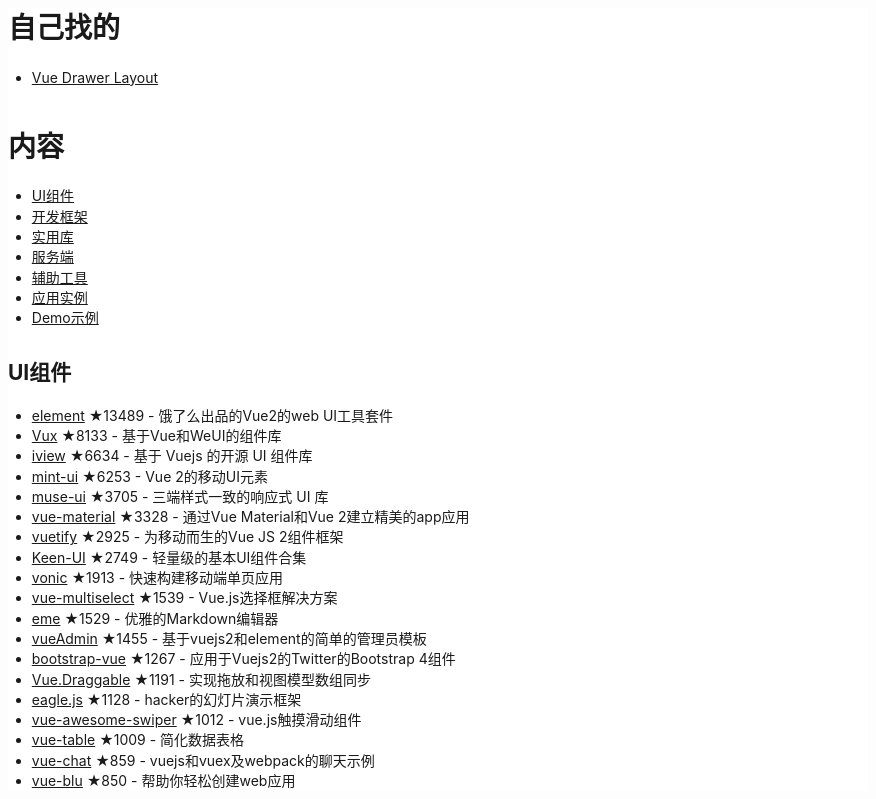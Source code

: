 # 自己找的

- [Vue Drawer Layout](http://share.codehuang.com/vue-drawer-layout)

# 内容

- [UI组件](https://link.juejin.im?target=https%3A%2F%2Fgithub.com%2Fopendigg%2Fawesome-github-vue%2Fblob%2Fmaster%2FREADME.md%23UI%25E7%25BB%2584%25E4%25BB%25B6)
- [开发框架](https://link.juejin.im?target=https%3A%2F%2Fgithub.com%2Fopendigg%2Fawesome-github-vue%2Fblob%2Fmaster%2FREADME.md%23%25E5%25BC%2580%25E5%258F%2591%25E6%25A1%2586%25E6%259E%25B6)
- [实用库](https://link.juejin.im?target=https%3A%2F%2Fgithub.com%2Fopendigg%2Fawesome-github-vue%2Fblob%2Fmaster%2FREADME.md%23%25E5%25AE%259E%25E7%2594%25A8%25E5%25BA%2593)
- [服务端](https://link.juejin.im?target=https%3A%2F%2Fgithub.com%2Fopendigg%2Fawesome-github-vue%2Fblob%2Fmaster%2FREADME.md%23%25E6%259C%258D%25E5%258A%25A1%25E7%25AB%25AF)
- [辅助工具](https://link.juejin.im?target=https%3A%2F%2Fgithub.com%2Fopendigg%2Fawesome-github-vue%2Fblob%2Fmaster%2FREADME.md%23%25E8%25BE%2585%25E5%258A%25A9%25E5%25B7%25A5%25E5%2585%25B7)
- [应用实例](https://link.juejin.im?target=https%3A%2F%2Fgithub.com%2Fopendigg%2Fawesome-github-vue%2Fblob%2Fmaster%2FREADME.md%23%25E5%25BA%2594%25E7%2594%25A8%25E5%25AE%259E%25E4%25BE%258B)
- [Demo示例](https://link.juejin.im?target=https%3A%2F%2Fgithub.com%2Fopendigg%2Fawesome-github-vue%2Fblob%2Fmaster%2FREADME.md%23Demo%25E7%25A4%25BA%25E4%25BE%258B)

## UI组件

- [element](https://link.juejin.im?target=https%3A%2F%2Fgithub.com%2FElemeFE%2Felement) ★13489 - 饿了么出品的Vue2的web UI工具套件
- [Vux](https://link.juejin.im?target=https%3A%2F%2Fgithub.com%2Fairyland%2Fvux) ★8133 - 基于Vue和WeUI的组件库
- [iview](https://link.juejin.im?target=https%3A%2F%2Fgithub.com%2Fiview%2Fiview) ★6634 - 基于 Vuejs 的开源 UI 组件库
- [mint-ui](https://link.juejin.im?target=https%3A%2F%2Fgithub.com%2FElemeFE%2Fmint-ui) ★6253 - Vue 2的移动UI元素
- [muse-ui](https://link.juejin.im?target=https%3A%2F%2Fgithub.com%2Fmuseui%2Fmuse-ui) ★3705 - 三端样式一致的响应式 UI 库
- [vue-material](https://link.juejin.im?target=https%3A%2F%2Fgithub.com%2Fmarcosmoura%2Fvue-material) ★3328 - 通过Vue Material和Vue 2建立精美的app应用
- [vuetify](https://link.juejin.im?target=https%3A%2F%2Fgithub.com%2Fvuetifyjs%2Fvuetify) ★2925 - 为移动而生的Vue JS 2组件框架
- [Keen-UI](https://link.juejin.im?target=https%3A%2F%2Fgithub.com%2FJosephusPaye%2FKeen-UI) ★2749 - 轻量级的基本UI组件合集
- [vonic](https://link.juejin.im?target=https%3A%2F%2Fgithub.com%2Fwangdahoo%2Fvonic) ★1913 - 快速构建移动端单页应用
- [vue-multiselect](https://link.juejin.im?target=https%3A%2F%2Fgithub.com%2Fmonterail%2Fvue-multiselect) ★1539 - Vue.js选择框解决方案
- [eme](https://link.juejin.im?target=https%3A%2F%2Fgithub.com%2Fegoist%2Feme) ★1529 - 优雅的Markdown编辑器
- [vueAdmin](https://link.juejin.im?target=https%3A%2F%2Fgithub.com%2Ftaylorchen709%2FvueAdmin) ★1455 - 基于vuejs2和element的简单的管理员模板
- [bootstrap-vue](https://link.juejin.im?target=https%3A%2F%2Fgithub.com%2Fpi0%2Fbootstrap-vue) ★1267 - 应用于Vuejs2的Twitter的Bootstrap 4组件
- [Vue.Draggable](https://link.juejin.im?target=https%3A%2F%2Fgithub.com%2FDavid-Desmaisons%2FVue.Draggable) ★1191 - 实现拖放和视图模型数组同步
- [eagle.js](https://link.juejin.im?target=https%3A%2F%2Fgithub.com%2FZulko%2Feagle.js) ★1128 - hacker的幻灯片演示框架
- [vue-awesome-swiper](https://link.juejin.im?target=https%3A%2F%2Fgithub.com%2Fsurmon-china%2Fvue-awesome-swiper) ★1012 - vue.js触摸滑动组件
- [vue-table](https://link.juejin.im?target=https%3A%2F%2Fgithub.com%2Fratiw%2Fvue-table) ★1009 - 简化数据表格
- [vue-chat](https://link.juejin.im?target=https%3A%2F%2Fgithub.com%2FCoffcer%2Fvue-chat) ★859 - vuejs和vuex及webpack的聊天示例
- [vue-blu](https://link.juejin.im?target=https%3A%2F%2Fgithub.com%2Fchenz24%2Fvue-blu) ★850 - 帮助你轻松创建web应用